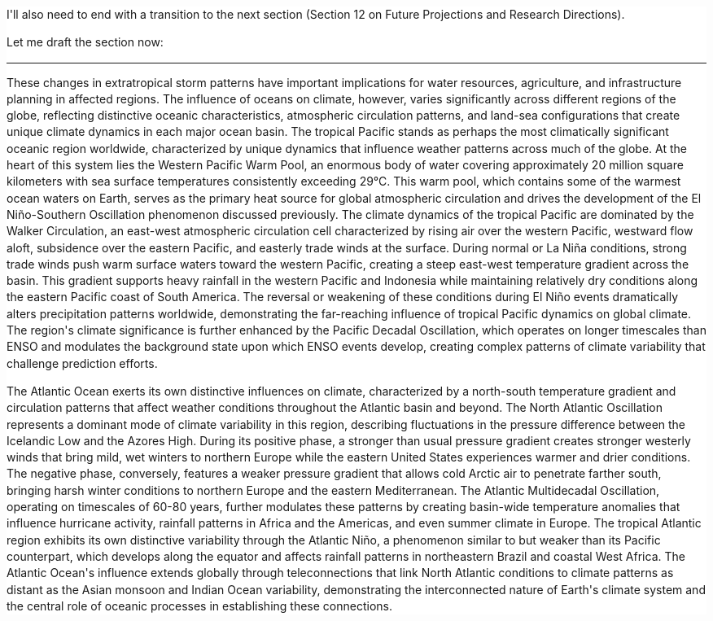 I'll also need to end with a transition to the next section (Section 12 on Future Projections and Research Directions).

Let me draft the section now:

---

These changes in extratropical storm patterns have important implications for water resources, agriculture, and infrastructure planning in affected regions. The influence of oceans on climate, however, varies significantly across different regions of the globe, reflecting distinctive oceanic characteristics, atmospheric circulation patterns, and land-sea configurations that create unique climate dynamics in each major ocean basin. The tropical Pacific stands as perhaps the most climatically significant oceanic region worldwide, characterized by unique dynamics that influence weather patterns across much of the globe. At the heart of this system lies the Western Pacific Warm Pool, an enormous body of water covering approximately 20 million square kilometers with sea surface temperatures consistently exceeding 29°C. This warm pool, which contains some of the warmest ocean waters on Earth, serves as the primary heat source for global atmospheric circulation and drives the development of the El Niño-Southern Oscillation phenomenon discussed previously. The climate dynamics of the tropical Pacific are dominated by the Walker Circulation, an east-west atmospheric circulation cell characterized by rising air over the western Pacific, westward flow aloft, subsidence over the eastern Pacific, and easterly trade winds at the surface. During normal or La Niña conditions, strong trade winds push warm surface waters toward the western Pacific, creating a steep east-west temperature gradient across the basin. This gradient supports heavy rainfall in the western Pacific and Indonesia while maintaining relatively dry conditions along the eastern Pacific coast of South America. The reversal or weakening of these conditions during El Niño events dramatically alters precipitation patterns worldwide, demonstrating the far-reaching influence of tropical Pacific dynamics on global climate. The region's climate significance is further enhanced by the Pacific Decadal Oscillation, which operates on longer timescales than ENSO and modulates the background state upon which ENSO events develop, creating complex patterns of climate variability that challenge prediction efforts.

The Atlantic Ocean exerts its own distinctive influences on climate, characterized by a north-south temperature gradient and circulation patterns that affect weather conditions throughout the Atlantic basin and beyond. The North Atlantic Oscillation represents a dominant mode of climate variability in this region, describing fluctuations in the pressure difference between the Icelandic Low and the Azores High. During its positive phase, a stronger than usual pressure gradient creates stronger westerly winds that bring mild, wet winters to northern Europe while the eastern United States experiences warmer and drier conditions. The negative phase, conversely, features a weaker pressure gradient that allows cold Arctic air to penetrate farther south, bringing harsh winter conditions to northern Europe and the eastern Mediterranean. The Atlantic Multidecadal Oscillation, operating on timescales of 60-80 years, further modulates these patterns by creating basin-wide temperature anomalies that influence hurricane activity, rainfall patterns in Africa and the Americas, and even summer climate in Europe. The tropical Atlantic region exhibits its own distinctive variability through the Atlantic Niño, a phenomenon similar to but weaker than its Pacific counterpart, which develops along the equator and affects rainfall patterns in northeastern Brazil and coastal West Africa. The Atlantic Ocean's influence extends globally through teleconnections that link North Atlantic conditions to climate patterns as distant as the Asian monsoon and Indian Ocean variability, demonstrating the interconnected nature of Earth's climate system and the central role of oceanic processes in establishing these connections.
